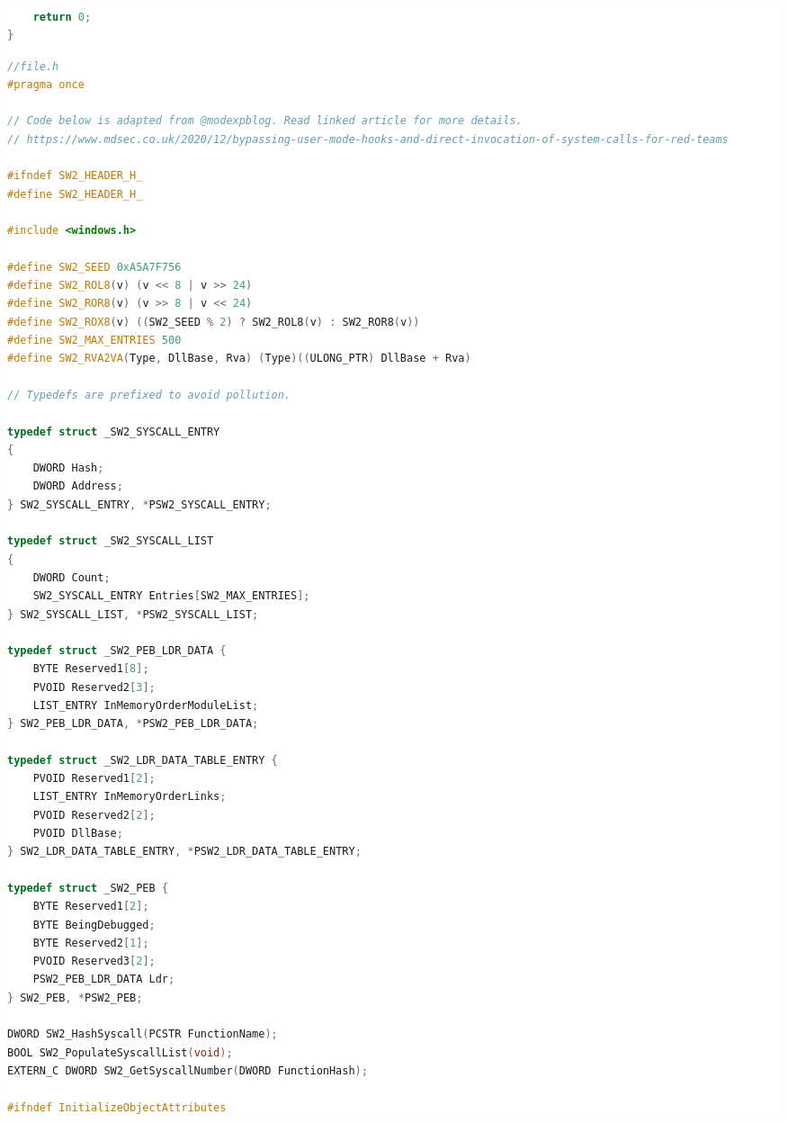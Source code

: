 ```cpp
    return 0;
}
```

```cpp
//file.h
#pragma once

// Code below is adapted from @modexpblog. Read linked article for more details.
// https://www.mdsec.co.uk/2020/12/bypassing-user-mode-hooks-and-direct-invocation-of-system-calls-for-red-teams

#ifndef SW2_HEADER_H_
#define SW2_HEADER_H_

#include <windows.h>

#define SW2_SEED 0xA5A7F756
#define SW2_ROL8(v) (v << 8 | v >> 24)
#define SW2_ROR8(v) (v >> 8 | v << 24)
#define SW2_ROX8(v) ((SW2_SEED % 2) ? SW2_ROL8(v) : SW2_ROR8(v))
#define SW2_MAX_ENTRIES 500
#define SW2_RVA2VA(Type, DllBase, Rva) (Type)((ULONG_PTR) DllBase + Rva)

// Typedefs are prefixed to avoid pollution.

typedef struct _SW2_SYSCALL_ENTRY
{
    DWORD Hash;
    DWORD Address;
} SW2_SYSCALL_ENTRY, *PSW2_SYSCALL_ENTRY;

typedef struct _SW2_SYSCALL_LIST
{
    DWORD Count;
    SW2_SYSCALL_ENTRY Entries[SW2_MAX_ENTRIES];
} SW2_SYSCALL_LIST, *PSW2_SYSCALL_LIST;

typedef struct _SW2_PEB_LDR_DATA {
	BYTE Reserved1[8];
	PVOID Reserved2[3];
	LIST_ENTRY InMemoryOrderModuleList;
} SW2_PEB_LDR_DATA, *PSW2_PEB_LDR_DATA;

typedef struct _SW2_LDR_DATA_TABLE_ENTRY {
	PVOID Reserved1[2];
	LIST_ENTRY InMemoryOrderLinks;
	PVOID Reserved2[2];
	PVOID DllBase;
} SW2_LDR_DATA_TABLE_ENTRY, *PSW2_LDR_DATA_TABLE_ENTRY;

typedef struct _SW2_PEB {
	BYTE Reserved1[2];
	BYTE BeingDebugged;
	BYTE Reserved2[1];
	PVOID Reserved3[2];
	PSW2_PEB_LDR_DATA Ldr;
} SW2_PEB, *PSW2_PEB;

DWORD SW2_HashSyscall(PCSTR FunctionName);
BOOL SW2_PopulateSyscallList(void);
EXTERN_C DWORD SW2_GetSyscallNumber(DWORD FunctionHash);

#ifndef InitializeObjectAttributes
```